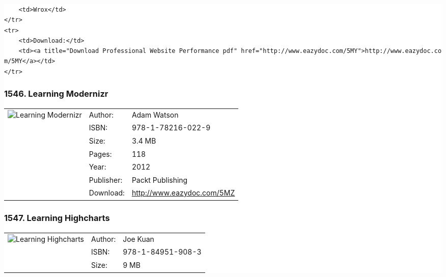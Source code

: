        <td>Wrox</td>
    </tr>
    <tr>
        <td>Download:</td>
        <td><a title="Download Professional Website Performance pdf" href="http://www.eazydoc.com/5MY">http://www.eazydoc.com/5MY</a></td>
    </tr>
</table>

### 1546. Learning Modernizr

<table>
    <tr>
        <td rowspan="7">
            <img alt="Learning Modernizr" src="http://it-ebooks.info/images/ebooks/14/learning_modernizr.jpg">
        </td>
        <td>Author:</td>
        <td>Adam Watson</td>
    </tr>
    <tr>
        <td>ISBN:</td>
        <td>978-1-78216-022-9</td>
    </tr>
    <tr>
        <td>Size:</td>
        <td>3.4 MB</td>
    </tr>
    <tr>
        <td>Pages:</td>
        <td>118</td>
    </tr>
    <tr>
        <td>Year:</td>
        <td>2012</td>
    </tr>
    <tr>
        <td>Publisher:</td>
        <td>Packt Publishing</td>
    </tr>
    <tr>
        <td>Download:</td>
        <td><a title="Download Learning Modernizr pdf" href="http://www.eazydoc.com/5MZ">http://www.eazydoc.com/5MZ</a></td>
    </tr>
</table>

### 1547. Learning Highcharts

<table>
    <tr>
        <td rowspan="7">
            <img alt="Learning Highcharts" src="http://it-ebooks.info/images/ebooks/14/learning_highcharts.jpg">
        </td>
        <td>Author:</td>
        <td>Joe Kuan</td>
    </tr>
    <tr>
        <td>ISBN:</td>
        <td>978-1-84951-908-3</td>
    </tr>
    <tr>
        <td>Size:</td>
        <td>9 MB</td>